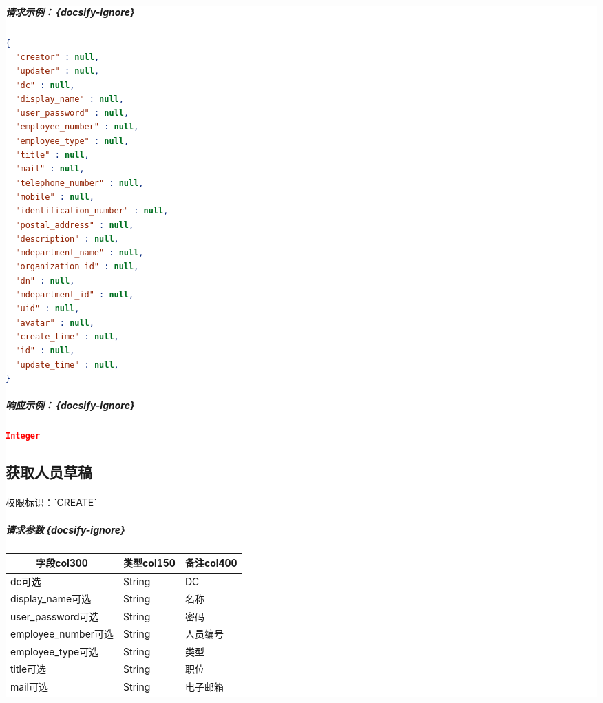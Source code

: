 

##### 请求示例： {docsify-ignore}
```json
{
  "creator" : null,
  "updater" : null,
  "dc" : null,
  "display_name" : null,
  "user_password" : null,
  "employee_number" : null,
  "employee_type" : null,
  "title" : null,
  "mail" : null,
  "telephone_number" : null,
  "mobile" : null,
  "identification_number" : null,
  "postal_address" : null,
  "description" : null,
  "mdepartment_name" : null,
  "organization_id" : null,
  "dn" : null,
  "mdepartment_id" : null,
  "uid" : null,
  "avatar" : null,
  "create_time" : null,
  "id" : null,
  "update_time" : null,
}
```


##### 响应示例： {docsify-ignore}
```json
Integer
```

## 获取人员草稿

<el-row>
<div style="width: 80px">
<el-alert center title="GET" type="success" :closable="false" ></el-alert>
</div>
<div style="margin-left:5px;width: calc(100% - 85px)">
<el-alert title="/sys_people/getdraft" type="info" :closable="false" ></el-alert>
</div>
</el-row>
权限标识：`CREATE`



##### 请求参数 {docsify-ignore}
|字段col300|类型col150|备注col400|
|---|---|----|
|<el-row justify="space-between"><el-col :span="20">dc</el-col><el-col :span="4" style="text-align:right"><el-text size="small" type="success">可选</el-text></el-col> </el-row>|String|DC|
|<el-row justify="space-between"><el-col :span="20">display_name</el-col><el-col :span="4" style="text-align:right"><el-text size="small" type="success">可选</el-text></el-col> </el-row>|String|名称|
|<el-row justify="space-between"><el-col :span="20">user_password</el-col><el-col :span="4" style="text-align:right"><el-text size="small" type="success">可选</el-text></el-col> </el-row>|String|密码|
|<el-row justify="space-between"><el-col :span="20">employee_number</el-col><el-col :span="4" style="text-align:right"><el-text size="small" type="success">可选</el-text></el-col> </el-row>|String|人员编号|
|<el-row justify="space-between"><el-col :span="20">employee_type</el-col><el-col :span="4" style="text-align:right"><el-text size="small" type="success">可选</el-text></el-col> </el-row>|String|类型|
|<el-row justify="space-between"><el-col :span="20">title</el-col><el-col :span="4" style="text-align:right"><el-text size="small" type="success">可选</el-text></el-col> </el-row>|String|职位|
|<el-row justify="space-between"><el-col :span="20">mail</el-col><el-col :span="4" style="text-align:right"><el-text size="small" type="success">可选</el-text></el-col> </el-row>|String|电子邮箱|